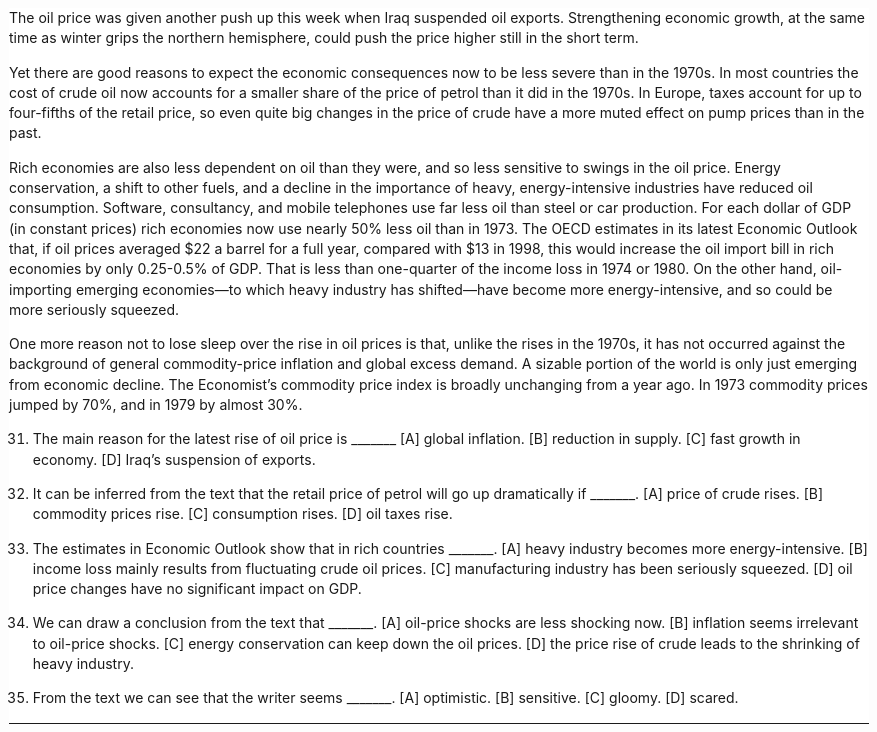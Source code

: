 The oil price was given another push up this week when Iraq suspended oil exports. Strengthening economic growth, at the same time as winter grips the northern hemisphere, could push the price higher still in the short term.

Yet there are good reasons to expect the economic consequences now to be less severe than in the 1970s. In most countries the cost of crude oil now accounts for a smaller share of the price of petrol than it did in the 1970s. In Europe, taxes account for up to four-fifths of the retail price, so even quite big changes in the price of crude have a more muted effect on pump prices than in the past.

Rich economies are also less dependent on oil than they were, and so less sensitive to swings in the oil price. Energy conservation, a shift to other fuels, and a decline in the importance of heavy, energy-intensive industries have reduced oil consumption. Software, consultancy, and mobile telephones use far less oil than steel or car production. For each dollar of GDP (in constant prices) rich economies now use nearly 50% less oil than in 1973. The OECD estimates in its latest Economic Outlook that, if oil prices averaged $22 a barrel for a full year, compared with $13 in 1998, this would increase the oil import bill in rich economies by only 0.25-0.5% of GDP. That is less than one-quarter of the income loss in 1974 or 1980. On the other hand, oil-importing emerging economies—to which heavy industry has shifted—have become more energy-intensive, and so could be more seriously squeezed.

One more reason not to lose sleep over the rise in oil prices is that, unlike the rises in the 1970s, it has not occurred against the background of general commodity-price inflation and global excess demand. A sizable portion of the world is only just emerging from economic decline. The Economist’s commodity price index is broadly unchanging from a year ago. In 1973 commodity prices jumped by 70%, and in 1979 by almost 30%.

31. The main reason for the latest rise of oil price is _______
[A] global inflation.
[B] reduction in supply.
[C] fast growth in economy.
[D] Iraq’s suspension of exports.

32. It can be inferred from the text that the retail price of petrol will go up dramatically if _______.
[A] price of crude rises.
[B] commodity prices rise.
[C] consumption rises.
[D] oil taxes rise.

33. The estimates in Economic Outlook show that in rich countries _______.
[A] heavy industry becomes more energy-intensive.
[B] income loss mainly results from fluctuating crude oil prices.
[C] manufacturing industry has been seriously squeezed.
[D] oil price changes have no significant impact on GDP.

34. We can draw a conclusion from the text that _______.
[A] oil-price shocks are less shocking now.
[B] inflation seems irrelevant to oil-price shocks.
[C] energy conservation can keep down the oil prices.
[D] the price rise of crude leads to the shrinking of heavy industry.

35. From the text we can see that the writer seems _______.
[A] optimistic.
[B] sensitive.
[C] gloomy.
[D] scared.

---